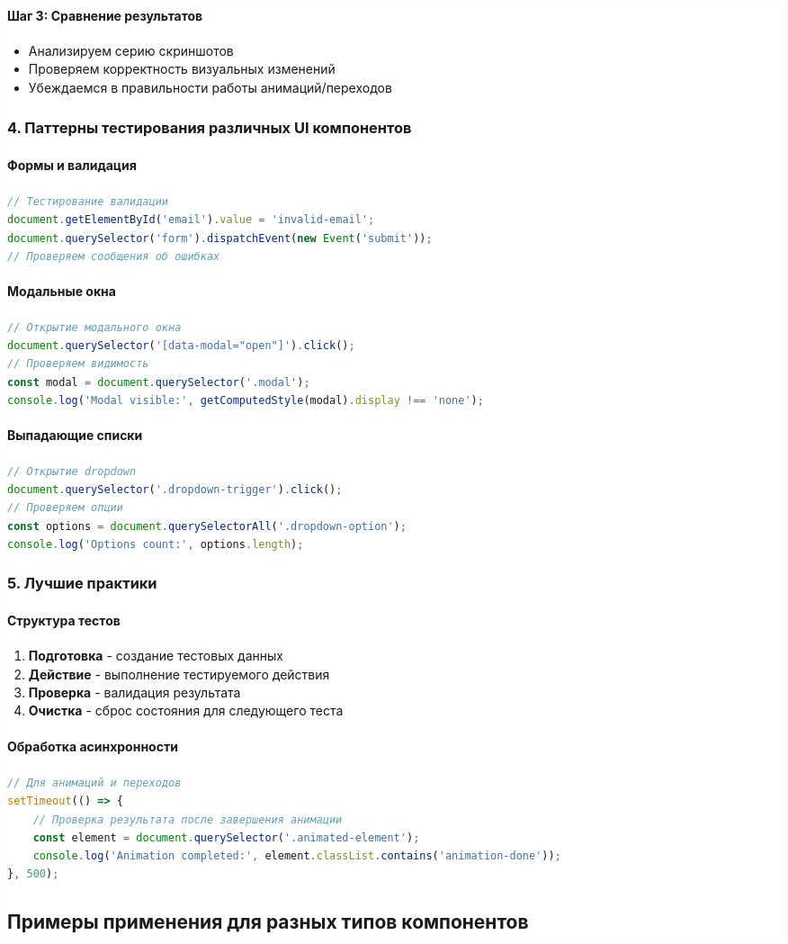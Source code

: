 #### Шаг 3: Сравнение результатов
- Анализируем серию скриншотов
- Проверяем корректность визуальных изменений
- Убеждаемся в правильности работы анимаций/переходов

### 4. Паттерны тестирования различных UI компонентов

#### Формы и валидация
```javascript
// Тестирование валидации
document.getElementById('email').value = 'invalid-email';
document.querySelector('form').dispatchEvent(new Event('submit'));
// Проверяем сообщения об ошибках
```

#### Модальные окна
```javascript
// Открытие модального окна
document.querySelector('[data-modal="open"]').click();
// Проверяем видимость
const modal = document.querySelector('.modal');
console.log('Modal visible:', getComputedStyle(modal).display !== 'none');
```

#### Выпадающие списки
```javascript
// Открытие dropdown
document.querySelector('.dropdown-trigger').click();
// Проверяем опции
const options = document.querySelectorAll('.dropdown-option');
console.log('Options count:', options.length);
```

### 5. Лучшие практики

#### Структура тестов
1. **Подготовка** - создание тестовых данных
2. **Действие** - выполнение тестируемого действия
3. **Проверка** - валидация результата
4. **Очистка** - сброс состояния для следующего теста

#### Обработка асинхронности
```javascript
// Для анимаций и переходов
setTimeout(() => {
    // Проверка результата после завершения анимации
    const element = document.querySelector('.animated-element');
    console.log('Animation completed:', element.classList.contains('animation-done'));
}, 500);
```

## Примеры применения для разных типов компонентов
